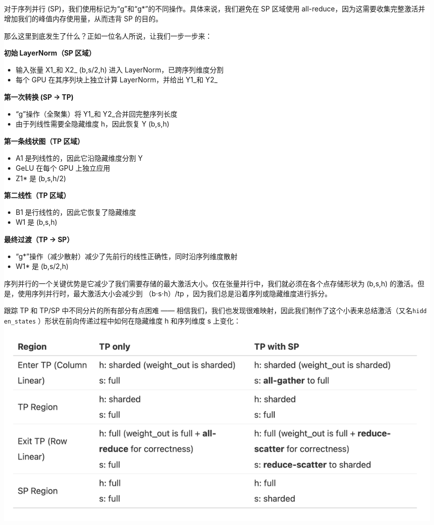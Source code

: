 对于序列并行 (SP)，我们使用标记为“g”和“g*”的不同操作。具体来说，我们避免在 SP 区域使用 all-reduce，因为这需要收集完整激活并增加我们的峰值内存使用量，从而违背 SP 的目的。

那么这里到底发生了什么？正如一位名人所说，让我们一步一步来：

**初始 LayerNorm（SP 区域）**

- 输入张量 X1_和 X2_ (b,s/2,h) 进入 LayerNorm，已跨序列维度分割
- 每个 GPU 在其序列块上独立计算 LayerNorm，并给出 Y1_和 Y2_

**第一次转换 (SP → TP)**

- “g”操作（全聚集）将 Y1_和 Y2_合并回完整序列长度
- 由于列线性需要全隐藏维度 h，因此恢复 Y (b,s,h)

**第一条线状图（TP 区域）**

- A1 是列线性的，因此它沿隐藏维度分割 Y
- GeLU 在每个 GPU 上独立应用
- Z1* 是 (b,s,h/2)

**第二线性（TP 区域）**

- B1 是行线性的，因此它恢复了隐藏维度
- W1 是 (b,s,h)

**最终过渡（TP → SP）**

- “g*”操作（减少散射）减少了先前行的线性正确性，同时沿序列维度散射
- W1* 是 (b,s/2,h)

序列并行的一个关键优势是它减少了我们需要存储的最大激活大小。仅在张量并行中，我们就必须在各个点存储形状为 (b,s,h) 的激活。但是，使用序列并行时，最大激活大小会减少到 （b⋅s⋅h）/tp​ ，因为我们总是沿着序列或隐藏维度进行拆分。

跟踪 TP 和 TP/SP 中不同分片的所有部分有点困难 —— 相信我们，我们也发现很难映射，因此我们制作了这个小表来总结激活（又名`hidden_states` ）形状在前向传递过程中如何在隐藏维度 h 和序列维度 s 上变化：

![](img1/Pasted%20image%2020250309170731.png)
